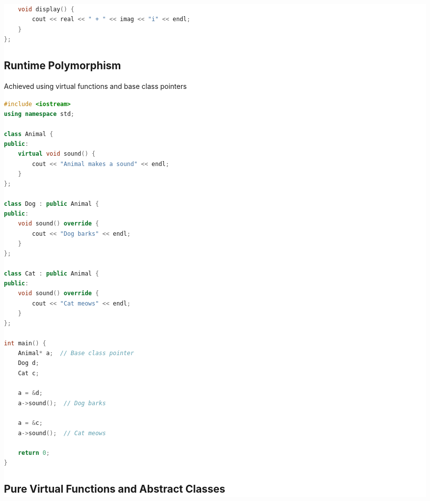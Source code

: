 ```cpp
    void display() {
        cout << real << " + " << imag << "i" << endl;
    }
};
```

## Runtime Polymorphism
Achieved using virtual functions and base class pointers

```cpp
#include <iostream>
using namespace std;

class Animal {
public:
    virtual void sound() {
        cout << "Animal makes a sound" << endl;
    }
};

class Dog : public Animal {
public:
    void sound() override {
        cout << "Dog barks" << endl;
    }
};

class Cat : public Animal {
public:
    void sound() override {
        cout << "Cat meows" << endl;
    }
};

int main() {
    Animal* a;  // Base class pointer
    Dog d;
    Cat c;

    a = &d;
    a->sound();  // Dog barks

    a = &c;
    a->sound();  // Cat meows

    return 0;
}
```

## Pure Virtual Functions and Abstract Classes

